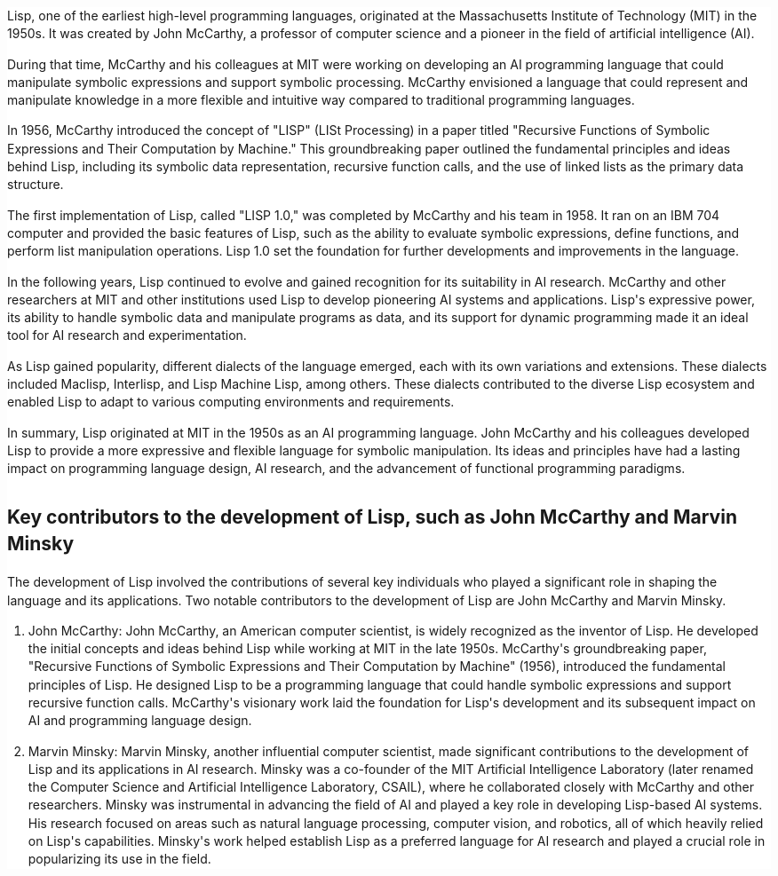 
Lisp, one of the earliest high-level programming languages, originated at the Massachusetts Institute of Technology (MIT) in the 1950s. It was created by John McCarthy, a professor of computer science and a pioneer in the field of artificial intelligence (AI).

During that time, McCarthy and his colleagues at MIT were working on developing an AI programming language that could manipulate symbolic expressions and support symbolic processing. McCarthy envisioned a language that could represent and manipulate knowledge in a more flexible and intuitive way compared to traditional programming languages.

In 1956, McCarthy introduced the concept of "LISP" (LISt Processing) in a paper titled "Recursive Functions of Symbolic Expressions and Their Computation by Machine." This groundbreaking paper outlined the fundamental principles and ideas behind Lisp, including its symbolic data representation, recursive function calls, and the use of linked lists as the primary data structure.

The first implementation of Lisp, called "LISP 1.0," was completed by McCarthy and his team in 1958. It ran on an IBM 704 computer and provided the basic features of Lisp, such as the ability to evaluate symbolic expressions, define functions, and perform list manipulation operations. Lisp 1.0 set the foundation for further developments and improvements in the language.

In the following years, Lisp continued to evolve and gained recognition for its suitability in AI research. McCarthy and other researchers at MIT and other institutions used Lisp to develop pioneering AI systems and applications. Lisp's expressive power, its ability to handle symbolic data and manipulate programs as data, and its support for dynamic programming made it an ideal tool for AI research and experimentation.

As Lisp gained popularity, different dialects of the language emerged, each with its own variations and extensions. These dialects included Maclisp, Interlisp, and Lisp Machine Lisp, among others. These dialects contributed to the diverse Lisp ecosystem and enabled Lisp to adapt to various computing environments and requirements.

In summary, Lisp originated at MIT in the 1950s as an AI programming language. John McCarthy and his colleagues developed Lisp to provide a more expressive and flexible language for symbolic manipulation. Its ideas and principles have had a lasting impact on programming language design, AI research, and the advancement of functional programming paradigms.

## Key contributors to the development of Lisp, such as John McCarthy and Marvin Minsky


The development of Lisp involved the contributions of several key individuals who played a significant role in shaping the language and its applications. Two notable contributors to the development of Lisp are John McCarthy and Marvin Minsky.

1. John McCarthy:
John McCarthy, an American computer scientist, is widely recognized as the inventor of Lisp. He developed the initial concepts and ideas behind Lisp while working at MIT in the late 1950s. McCarthy's groundbreaking paper, "Recursive Functions of Symbolic Expressions and Their Computation by Machine" (1956), introduced the fundamental principles of Lisp. He designed Lisp to be a programming language that could handle symbolic expressions and support recursive function calls. McCarthy's visionary work laid the foundation for Lisp's development and its subsequent impact on AI and programming language design.

2. Marvin Minsky:
Marvin Minsky, another influential computer scientist, made significant contributions to the development of Lisp and its applications in AI research. Minsky was a co-founder of the MIT Artificial Intelligence Laboratory (later renamed the Computer Science and Artificial Intelligence Laboratory, CSAIL), where he collaborated closely with McCarthy and other researchers. Minsky was instrumental in advancing the field of AI and played a key role in developing Lisp-based AI systems. His research focused on areas such as natural language processing, computer vision, and robotics, all of which heavily relied on Lisp's capabilities. Minsky's work helped establish Lisp as a preferred language for AI research and played a crucial role in popularizing its use in the field.
